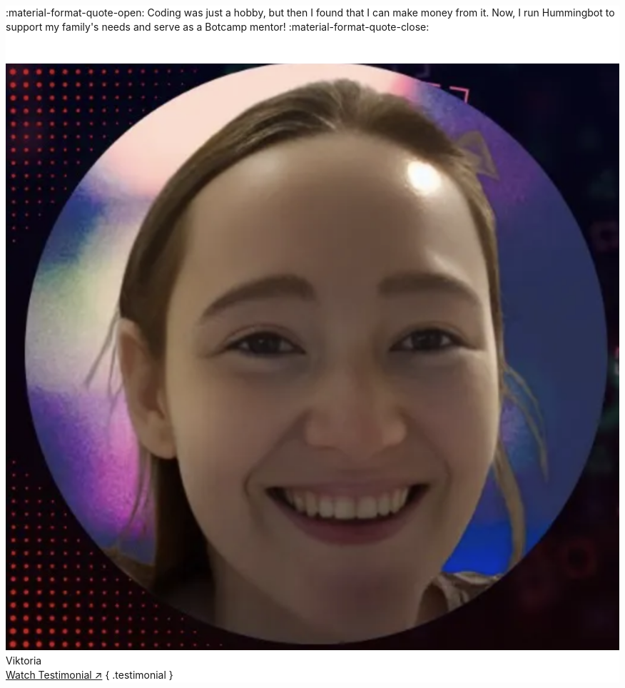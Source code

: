 <span class="quote">
  :material-format-quote-open:
  Coding was just a hobby, but then I found that I can make money from it. Now, I run Hummingbot to support my family's needs and serve as a Botcamp mentor!
  :material-format-quote-close:
</span>
<br/><br/><br/>
<img src="headshots/viktoria.png" class="headshot centered" />
<br/>
<span class="author centered">Viktoria</span>
<br/>
<a href="https://www.youtube.com/watch?v=rFq0Add0qJ0&list=PLDwlNkL_4MMeI3oyeACxbn-PZsobcEWJn&index=3" target="_blank" class="centered">Watch Testimonial ↗️</a>
{ .testimonial }

